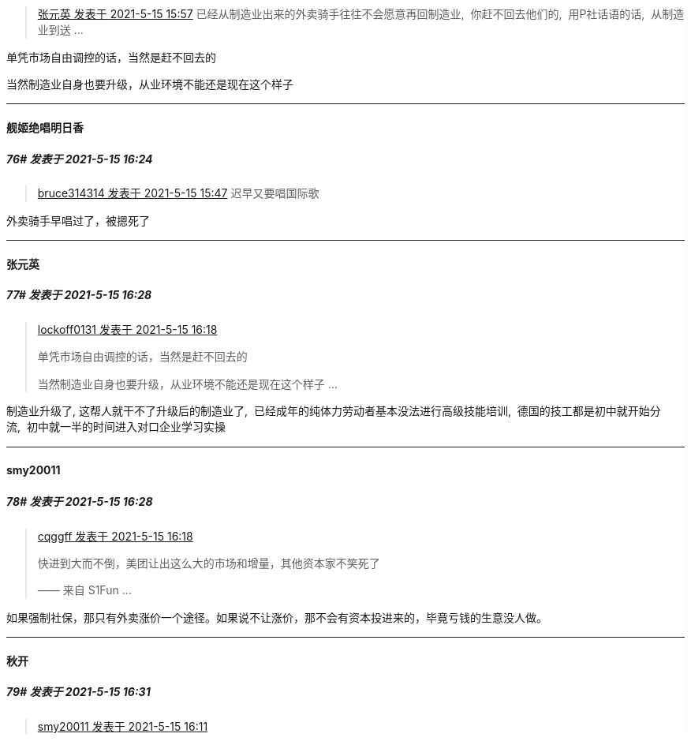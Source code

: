 <blockquote><a href="httphttps://bbs.saraba1st.com/2b/forum.php?mod=redirect&amp;goto=findpost&amp;pid=51259993&amp;ptid=2004191" target="_blank">张元英 发表于 2021-5-15 15:57</a>
已经从制造业出来的外卖骑手往往不会愿意再回制造业,  你赶不回去他们的,  用P社话语的话,  从制造业到送 ...</blockquote>
单凭市场自由调控的话，当然是赶不回去的

当然制造业自身也要升级，从业环境不能还是现在这个样子


*****

####  舰姬绝唱明日香  
##### 76#       发表于 2021-5-15 16:24


<blockquote><a href="httphttps://bbs.saraba1st.com/2b/forum.php?mod=redirect&amp;goto=findpost&amp;pid=51259912&amp;ptid=2004191" target="_blank">bruce314314 发表于 2021-5-15 15:47</a>
迟早又要唱国际歌</blockquote>
外卖骑手早唱过了，被摁死了


*****

####  张元英  
##### 77#       发表于 2021-5-15 16:28


<blockquote><a href="httphttps://bbs.saraba1st.com/2b/forum.php?mod=redirect&amp;goto=findpost&amp;pid=51260138&amp;ptid=2004191" target="_blank">lockoff0131 发表于 2021-5-15 16:18</a>

单凭市场自由调控的话，当然是赶不回去的


当然制造业自身也要升级，从业环境不能还是现在这个样子 ...</blockquote>
制造业升级了, 这帮人就干不了升级后的制造业了,  已经成年的纯体力劳动者基本没法进行高级技能培训,  德国的技工都是初中就开始分流,  初中就一半的时间进入对口企业学习实操


*****

####  smy20011  
##### 78#       发表于 2021-5-15 16:28


<blockquote><a href="httphttps://bbs.saraba1st.com/2b/forum.php?mod=redirect&amp;goto=findpost&amp;pid=51260136&amp;ptid=2004191" target="_blank">cqggff 发表于 2021-5-15 16:18</a>

快进到大而不倒，美团让出这么大的市场和增量，其他资本家不笑死了


—— 来自 S1Fun ...</blockquote>
如果强制社保，那只有外卖涨价一个途径。如果说不让涨价，那不会有资本投进来的，毕竟亏钱的生意没人做。


*****

####  秋开  
##### 79#       发表于 2021-5-15 16:31


<blockquote><a href="httphttps://bbs.saraba1st.com/2b/forum.php?mod=redirect&amp;goto=findpost&amp;pid=51260094&amp;ptid=2004191" target="_blank">smy20011 发表于 2021-5-15 16:11</a>
